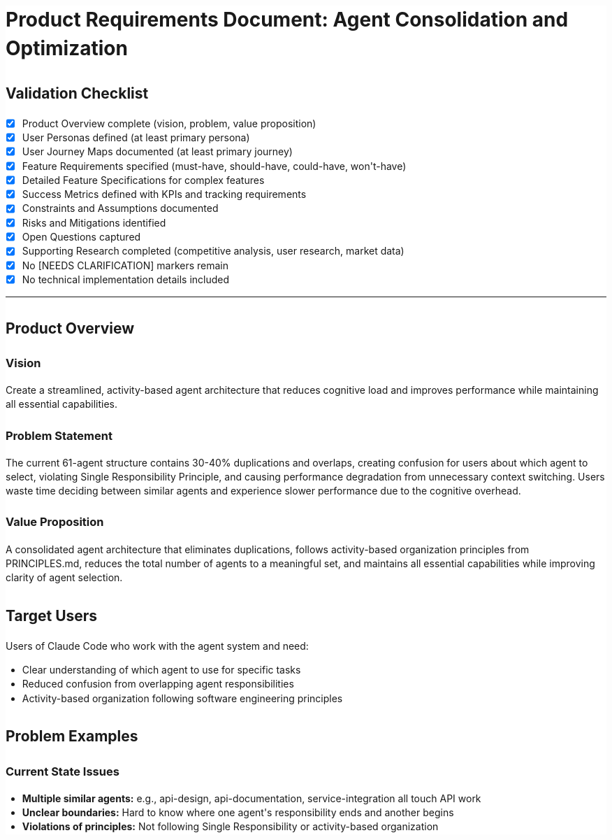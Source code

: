 # Product Requirements Document: Agent Consolidation and Optimization

## Validation Checklist
- [x] Product Overview complete (vision, problem, value proposition)
- [x] User Personas defined (at least primary persona)
- [x] User Journey Maps documented (at least primary journey)
- [x] Feature Requirements specified (must-have, should-have, could-have, won't-have)
- [x] Detailed Feature Specifications for complex features
- [x] Success Metrics defined with KPIs and tracking requirements
- [x] Constraints and Assumptions documented
- [x] Risks and Mitigations identified
- [x] Open Questions captured
- [x] Supporting Research completed (competitive analysis, user research, market data)
- [x] No [NEEDS CLARIFICATION] markers remain
- [x] No technical implementation details included

---

## Product Overview

### Vision
Create a streamlined, activity-based agent architecture that reduces cognitive load and improves performance while maintaining all essential capabilities.

### Problem Statement
The current 61-agent structure contains 30-40% duplications and overlaps, creating confusion for users about which agent to select, violating Single Responsibility Principle, and causing performance degradation from unnecessary context switching. Users waste time deciding between similar agents and experience slower performance due to the cognitive overhead.

### Value Proposition
A consolidated agent architecture that eliminates duplications, follows activity-based organization principles from PRINCIPLES.md, reduces the total number of agents to a meaningful set, and maintains all essential capabilities while improving clarity of agent selection.

## Target Users

Users of Claude Code who work with the agent system and need:
- Clear understanding of which agent to use for specific tasks
- Reduced confusion from overlapping agent responsibilities
- Activity-based organization following software engineering principles

## Problem Examples

### Current State Issues
- **Multiple similar agents:** e.g., api-design, api-documentation, service-integration all touch API work
- **Unclear boundaries:** Hard to know where one agent's responsibility ends and another begins
- **Violations of principles:** Not following Single Responsibility or activity-based organization
